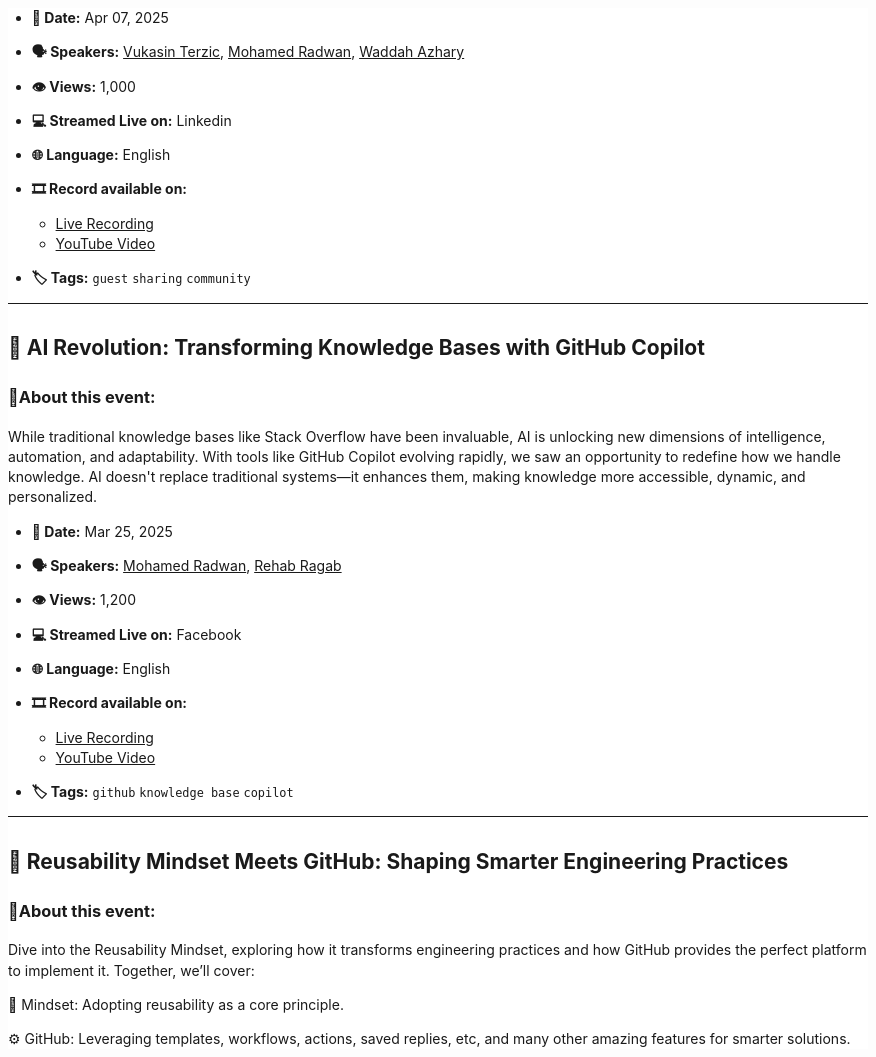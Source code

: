 - **📅 Date:** Apr 07, 2025  
- **🗣️ Speakers:** [Vukasin Terzic](https://mvp.microsoft.com/en-US/mvp/profile/36cc5298-6bd1-ea11-a812-000d3a8dfe0d), [Mohamed Radwan](https://mohamedradwan.com/), [Waddah Azhary](https://devopsdisciple.com/) 
- **👁️ Views:** 1,000 
- **💻 Streamed Live on:** Linkedin  
- **🌐 Language:** English   
- **🎞️ Record available on:**  
   - [Live Recording](https://www.linkedin.com/events/7308157900017840129/?originTrackingId=XHvxnwhWS%2B%2Bd0L%2BhbxZxwg%3D%3D)  
   - [YouTube Video](https://www.youtube.com/@MRadwanMSF/videos)

- **🏷️ Tags:** `guest` `sharing` `community`

---

## 🔹 AI Revolution: Transforming Knowledge Bases with GitHub Copilot

### 📝About this event: 

While traditional knowledge bases like Stack Overflow have been invaluable, AI is unlocking new dimensions of intelligence, automation, and adaptability.
With tools like GitHub Copilot evolving rapidly, we saw an opportunity to redefine how we handle knowledge. AI doesn't replace traditional systems—it enhances them, making knowledge more accessible, dynamic, and personalized.

- **📅 Date:** Mar 25, 2025  
- **🗣️ Speakers:** [Mohamed Radwan](https://mohamedradwan.com/), [Rehab Ragab](https://rehababotalep.github.io/)  
- **👁️ Views:** 1,200  
- **💻 Streamed Live on:** Facebook  
- **🌐 Language:** English   
- **🎞️ Record available on:**  
   - [Live Recording](https://www.linkedin.com/events/7306300550906589184/?originTrackingId=uoFNjNH5Qqacy4MjJSR2Jg%3D%3D)  
   - [YouTube Video](https://www.youtube.com/watch?v=8IBWOVRCdc4&t=1422s)

- **🏷️ Tags:** `github` `knowledge base` `copilot`

---

## 🔹 Reusability Mindset Meets GitHub: Shaping Smarter Engineering Practices

### 📝About this event: 

Dive into the Reusability Mindset, exploring how it transforms engineering practices and how GitHub provides the perfect platform to implement it. Together, we’ll cover:

🔑 Mindset: Adopting reusability as a core principle.

⚙️ GitHub: Leveraging templates, workflows, actions, saved replies, etc, and many other amazing features for smarter solutions.
